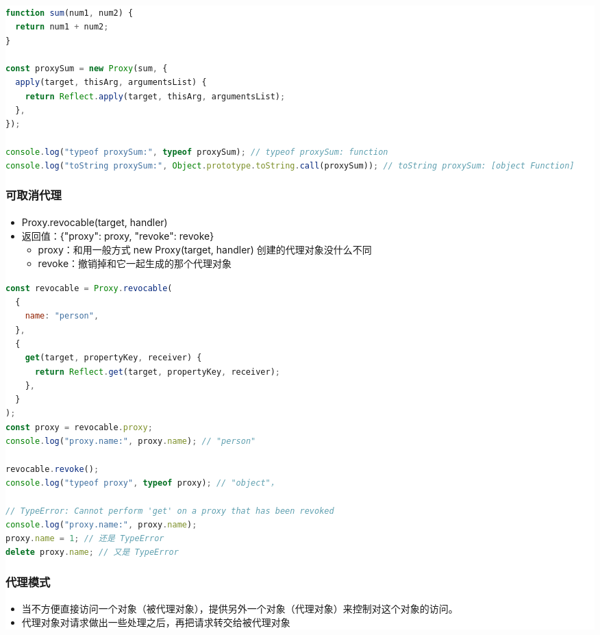 ```js
function sum(num1, num2) {
  return num1 + num2;
}

const proxySum = new Proxy(sum, {
  apply(target, thisArg, argumentsList) {
    return Reflect.apply(target, thisArg, argumentsList);
  },
});

console.log("typeof proxySum:", typeof proxySum); // typeof proxySum: function
console.log("toString proxySum:", Object.prototype.toString.call(proxySum)); // toString proxySum: [object Function]
```



### 可取消代理

- Proxy.revocable(target,  handler)
- 返回值：{"proxy": proxy,  "revoke": revoke}
  - proxy：和用一般方式 new Proxy(target, handler) 创建的代理对象没什么不同
  - revoke：撤销掉和它一起生成的那个代理对象

```js
const revocable = Proxy.revocable(
  {
    name: "person",
  },
  {
    get(target, propertyKey, receiver) {
      return Reflect.get(target, propertyKey, receiver);
    },
  }
);
const proxy = revocable.proxy;
console.log("proxy.name:", proxy.name); // "person"

revocable.revoke();
console.log("typeof proxy", typeof proxy); // "object"，

// TypeError: Cannot perform 'get' on a proxy that has been revoked
console.log("proxy.name:", proxy.name);
proxy.name = 1; // 还是 TypeError
delete proxy.name; // 又是 TypeError
```





### 代理模式

- 当不方便直接访问一个对象（被代理对象），提供另外一个对象（代理对象）来控制对这个对象的访问。
- 代理对象对请求做出一些处理之后，再把请求转交给被代理对象
